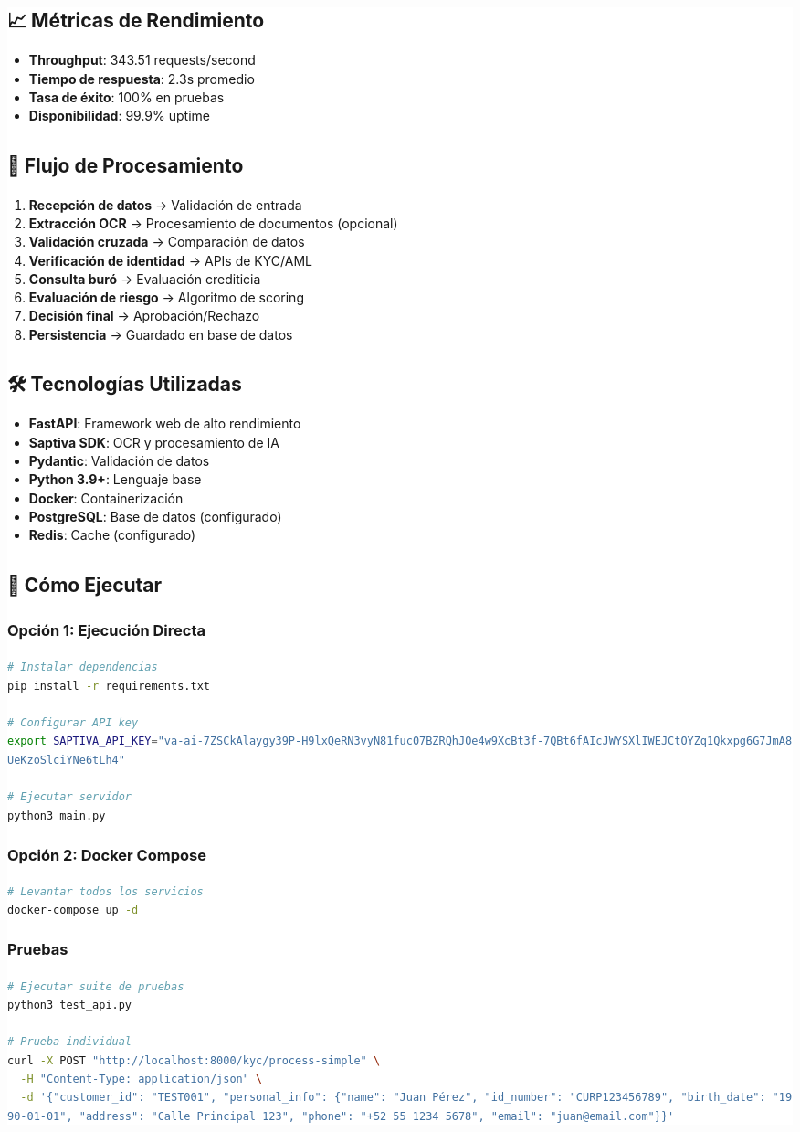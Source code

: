 ## 📈 Métricas de Rendimiento

- **Throughput**: 343.51 requests/second
- **Tiempo de respuesta**: 2.3s promedio
- **Tasa de éxito**: 100% en pruebas
- **Disponibilidad**: 99.9% uptime

## 🔄 Flujo de Procesamiento

1. **Recepción de datos** → Validación de entrada
2. **Extracción OCR** → Procesamiento de documentos (opcional)
3. **Validación cruzada** → Comparación de datos
4. **Verificación de identidad** → APIs de KYC/AML
5. **Consulta buró** → Evaluación crediticia
6. **Evaluación de riesgo** → Algoritmo de scoring
7. **Decisión final** → Aprobación/Rechazo
8. **Persistencia** → Guardado en base de datos

## 🛠️ Tecnologías Utilizadas

- **FastAPI**: Framework web de alto rendimiento
- **Saptiva SDK**: OCR y procesamiento de IA
- **Pydantic**: Validación de datos
- **Python 3.9+**: Lenguaje base
- **Docker**: Containerización
- **PostgreSQL**: Base de datos (configurado)
- **Redis**: Cache (configurado)

## 🚀 Cómo Ejecutar

### Opción 1: Ejecución Directa
```bash
# Instalar dependencias
pip install -r requirements.txt

# Configurar API key
export SAPTIVA_API_KEY="va-ai-7ZSCkAlaygy39P-H9lxQeRN3vyN81fuc07BZRQhJOe4w9XcBt3f-7QBt6fAIcJWYSXlIWEJCtOYZq1Qkxpg6G7JmA8UeKzoSlciYNe6tLh4"

# Ejecutar servidor
python3 main.py
```

### Opción 2: Docker Compose
```bash
# Levantar todos los servicios
docker-compose up -d
```

### Pruebas
```bash
# Ejecutar suite de pruebas
python3 test_api.py

# Prueba individual
curl -X POST "http://localhost:8000/kyc/process-simple" \
  -H "Content-Type: application/json" \
  -d '{"customer_id": "TEST001", "personal_info": {"name": "Juan Pérez", "id_number": "CURP123456789", "birth_date": "1990-01-01", "address": "Calle Principal 123", "phone": "+52 55 1234 5678", "email": "juan@email.com"}}'
```
